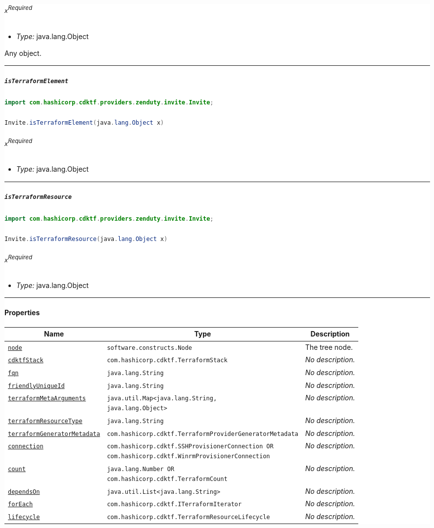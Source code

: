 ###### `x`<sup>Required</sup> <a name="x" id="@skeptools/provider-zenduty.invite.Invite.isConstruct.parameter.x"></a>

- *Type:* java.lang.Object

Any object.

---

##### `isTerraformElement` <a name="isTerraformElement" id="@skeptools/provider-zenduty.invite.Invite.isTerraformElement"></a>

```java
import com.hashicorp.cdktf.providers.zenduty.invite.Invite;

Invite.isTerraformElement(java.lang.Object x)
```

###### `x`<sup>Required</sup> <a name="x" id="@skeptools/provider-zenduty.invite.Invite.isTerraformElement.parameter.x"></a>

- *Type:* java.lang.Object

---

##### `isTerraformResource` <a name="isTerraformResource" id="@skeptools/provider-zenduty.invite.Invite.isTerraformResource"></a>

```java
import com.hashicorp.cdktf.providers.zenduty.invite.Invite;

Invite.isTerraformResource(java.lang.Object x)
```

###### `x`<sup>Required</sup> <a name="x" id="@skeptools/provider-zenduty.invite.Invite.isTerraformResource.parameter.x"></a>

- *Type:* java.lang.Object

---

#### Properties <a name="Properties" id="Properties"></a>

| **Name** | **Type** | **Description** |
| --- | --- | --- |
| <code><a href="#@skeptools/provider-zenduty.invite.Invite.property.node">node</a></code> | <code>software.constructs.Node</code> | The tree node. |
| <code><a href="#@skeptools/provider-zenduty.invite.Invite.property.cdktfStack">cdktfStack</a></code> | <code>com.hashicorp.cdktf.TerraformStack</code> | *No description.* |
| <code><a href="#@skeptools/provider-zenduty.invite.Invite.property.fqn">fqn</a></code> | <code>java.lang.String</code> | *No description.* |
| <code><a href="#@skeptools/provider-zenduty.invite.Invite.property.friendlyUniqueId">friendlyUniqueId</a></code> | <code>java.lang.String</code> | *No description.* |
| <code><a href="#@skeptools/provider-zenduty.invite.Invite.property.terraformMetaArguments">terraformMetaArguments</a></code> | <code>java.util.Map<java.lang.String, java.lang.Object></code> | *No description.* |
| <code><a href="#@skeptools/provider-zenduty.invite.Invite.property.terraformResourceType">terraformResourceType</a></code> | <code>java.lang.String</code> | *No description.* |
| <code><a href="#@skeptools/provider-zenduty.invite.Invite.property.terraformGeneratorMetadata">terraformGeneratorMetadata</a></code> | <code>com.hashicorp.cdktf.TerraformProviderGeneratorMetadata</code> | *No description.* |
| <code><a href="#@skeptools/provider-zenduty.invite.Invite.property.connection">connection</a></code> | <code>com.hashicorp.cdktf.SSHProvisionerConnection OR com.hashicorp.cdktf.WinrmProvisionerConnection</code> | *No description.* |
| <code><a href="#@skeptools/provider-zenduty.invite.Invite.property.count">count</a></code> | <code>java.lang.Number OR com.hashicorp.cdktf.TerraformCount</code> | *No description.* |
| <code><a href="#@skeptools/provider-zenduty.invite.Invite.property.dependsOn">dependsOn</a></code> | <code>java.util.List<java.lang.String></code> | *No description.* |
| <code><a href="#@skeptools/provider-zenduty.invite.Invite.property.forEach">forEach</a></code> | <code>com.hashicorp.cdktf.ITerraformIterator</code> | *No description.* |
| <code><a href="#@skeptools/provider-zenduty.invite.Invite.property.lifecycle">lifecycle</a></code> | <code>com.hashicorp.cdktf.TerraformResourceLifecycle</code> | *No description.* |